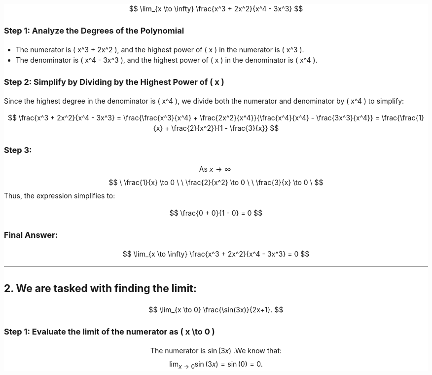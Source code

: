 $$
\lim_{x \to \infty} \frac{x^3 + 2x^2}{x^4 - 3x^3}
$$

### Step 1: Analyze the Degrees of the Polynomial

- The numerator is \( x^3 + 2x^2 \), and the highest power of \( x \) in the numerator is \( x^3 \).
- The denominator is \( x^4 - 3x^3 \), and the highest power of \( x \) in the denominator is \( x^4 \).

### Step 2: Simplify by Dividing by the Highest Power of \( x \)

Since the highest degree in the denominator is \( x^4 \), we divide both the numerator and denominator by \( x^4 \) to simplify:

$$
\frac{x^3 + 2x^2}{x^4 - 3x^3} = \frac{\frac{x^3}{x^4} + \frac{2x^2}{x^4}}{\frac{x^4}{x^4} - \frac{3x^3}{x^4}} = \frac{\frac{1}{x} + \frac{2}{x^2}}{1 - \frac{3}{x}}
$$

### Step 3:
$$
\text {As} \ x \to \infty \:
$$
$$
\ \frac{1}{x} \to 0 \
\ \frac{2}{x^2} \to 0 \
\ \frac{3}{x} \to 0 \
$$
Thus, the expression simplifies to:

$$
\frac{0 + 0}{1 - 0} = 0
$$

### Final Answer:

$$
\lim_{x \to \infty} \frac{x^3 + 2x^2}{x^4 - 3x^3} = 0
$$

---
## 2. We are tasked with finding the limit:

$$
\lim_{x \to 0} \frac{\sin(3x)}{2x+1}.
$$

### Step 1: Evaluate the limit of the numerator as \( x \to 0 \)
$$
\text {The numerator is} \ \sin(3x) \ . \text{We know that}:
$$
$$
\lim_{x \to 0} \sin(3x) = \sin(0) = 0.
$$

